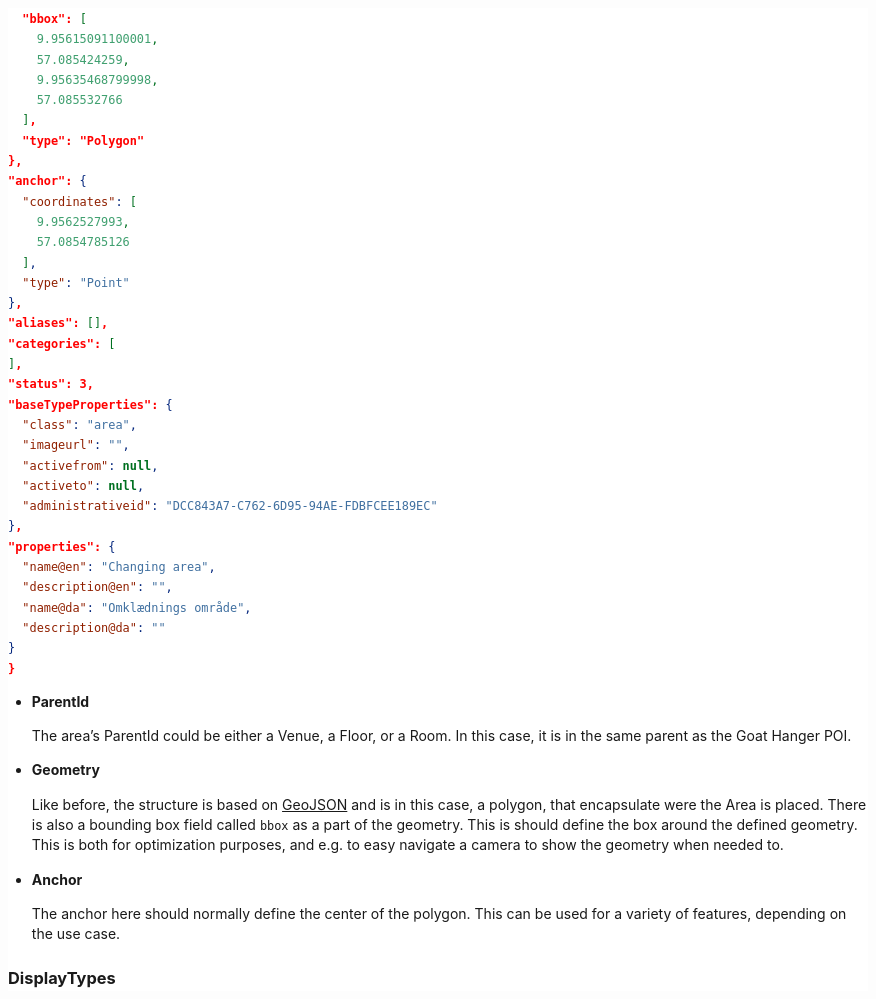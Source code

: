 ```json
  "bbox": [
    9.95615091100001,
    57.085424259,
    9.95635468799998,
    57.085532766
  ],
  "type": "Polygon"
},
"anchor": {
  "coordinates": [
    9.9562527993,
    57.0854785126
  ],
  "type": "Point"
},
"aliases": [],
"categories": [
],
"status": 3,
"baseTypeProperties": {
  "class": "area",
  "imageurl": "",
  "activefrom": null,
  "activeto": null,
  "administrativeid": "DCC843A7-C762-6D95-94AE-FDBFCEE189EC"
},
"properties": {
  "name@en": "Changing area",
  "description@en": "",
  "name@da": "Omklædnings område",
  "description@da": ""
}
}
```

* **ParentId**

    The area’s ParentId could be either a Venue, a Floor, or a Room. In this case, it is in the same parent as the Goat Hanger POI.

* **Geometry**

    Like before, the structure is based on [GeoJSON](http://geojson.org) and is in this case, a polygon, that encapsulate were the Area is placed.
    There is also a bounding box field called `bbox` as a part of the geometry. This is should define the box around the defined geometry. This is both for optimization purposes, and e.g. to easy navigate a camera to show the geometry when needed to.

* **Anchor**

    The anchor here should normally define the center of the polygon. This can be used for a variety of features, depending on the use case.

### DisplayTypes
